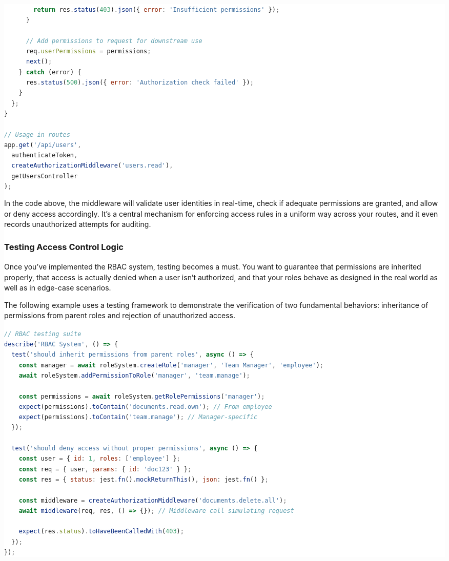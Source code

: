 ```js
        return res.status(403).json({ error: 'Insufficient permissions' });
      }

      // Add permissions to request for downstream use
      req.userPermissions = permissions;
      next();
    } catch (error) {
      res.status(500).json({ error: 'Authorization check failed' });
    }
  };
}

// Usage in routes
app.get('/api/users', 
  authenticateToken,
  createAuthorizationMiddleware('users.read'),
  getUsersController
);
```

In the code above, the middleware will validate user identities in real-time, check if adequate permissions are granted, and allow or deny access accordingly. It’s a central mechanism for enforcing access rules in a uniform way across your routes, and it even records unauthorized attempts for auditing.

### Testing Access Control Logic

Once you’ve implemented the RBAC system, testing becomes a must. You want to guarantee that permissions are inherited properly, that access is actually denied when a user isn’t authorized, and that your roles behave as designed in the real world as well as in edge-case scenarios.

The following example uses a testing framework to demonstrate the verification of two fundamental behaviors: inheritance of permissions from parent roles and rejection of unauthorized access.

```js
// RBAC testing suite
describe('RBAC System', () => {
  test('should inherit permissions from parent roles', async () => {
    const manager = await roleSystem.createRole('manager', 'Team Manager', 'employee');
    await roleSystem.addPermissionToRole('manager', 'team.manage');

    const permissions = await roleSystem.getRolePermissions('manager');
    expect(permissions).toContain('documents.read.own'); // From employee
    expect(permissions).toContain('team.manage'); // Manager-specific
  });

  test('should deny access without proper permissions', async () => {
    const user = { id: 1, roles: ['employee'] };
    const req = { user, params: { id: 'doc123' } };
    const res = { status: jest.fn().mockReturnThis(), json: jest.fn() };

    const middleware = createAuthorizationMiddleware('documents.delete.all');
    await middleware(req, res, () => {}); // Middleware call simulating request

    expect(res.status).toHaveBeenCalledWith(403);
  });
});
```
